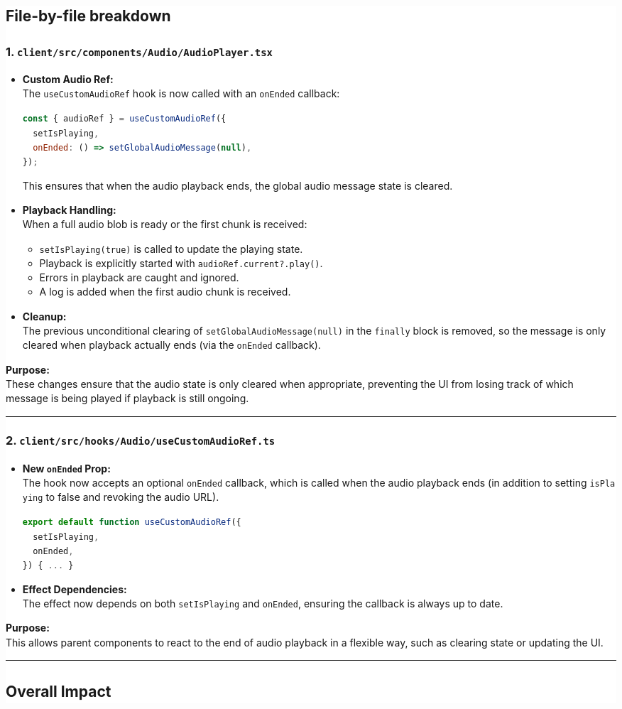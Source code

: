 
## File-by-file breakdown

### 1. `client/src/components/Audio/AudioPlayer.tsx`

- **Custom Audio Ref:**  
  The `useCustomAudioRef` hook is now called with an `onEnded` callback:  
  ```js
  const { audioRef } = useCustomAudioRef({
    setIsPlaying,
    onEnded: () => setGlobalAudioMessage(null),
  });
  ```
  This ensures that when the audio playback ends, the global audio message state is cleared.

- **Playback Handling:**  
  When a full audio blob is ready or the first chunk is received:
  - `setIsPlaying(true)` is called to update the playing state.
  - Playback is explicitly started with `audioRef.current?.play()`.
  - Errors in playback are caught and ignored.
  - A log is added when the first audio chunk is received.

- **Cleanup:**  
  The previous unconditional clearing of `setGlobalAudioMessage(null)` in the `finally` block is removed, so the message is only cleared when playback actually ends (via the `onEnded` callback).

**Purpose:**  
These changes ensure that the audio state is only cleared when appropriate, preventing the UI from losing track of which message is being played if playback is still ongoing.

---

### 2. `client/src/hooks/Audio/useCustomAudioRef.ts`

- **New `onEnded` Prop:**  
  The hook now accepts an optional `onEnded` callback, which is called when the audio playback ends (in addition to setting `isPlaying` to false and revoking the audio URL).
  ```js
  export default function useCustomAudioRef({
    setIsPlaying,
    onEnded,
  }) { ... }
  ```

- **Effect Dependencies:**  
  The effect now depends on both `setIsPlaying` and `onEnded`, ensuring the callback is always up to date.

**Purpose:**  
This allows parent components to react to the end of audio playback in a flexible way, such as clearing state or updating the UI.

---

## Overall Impact
